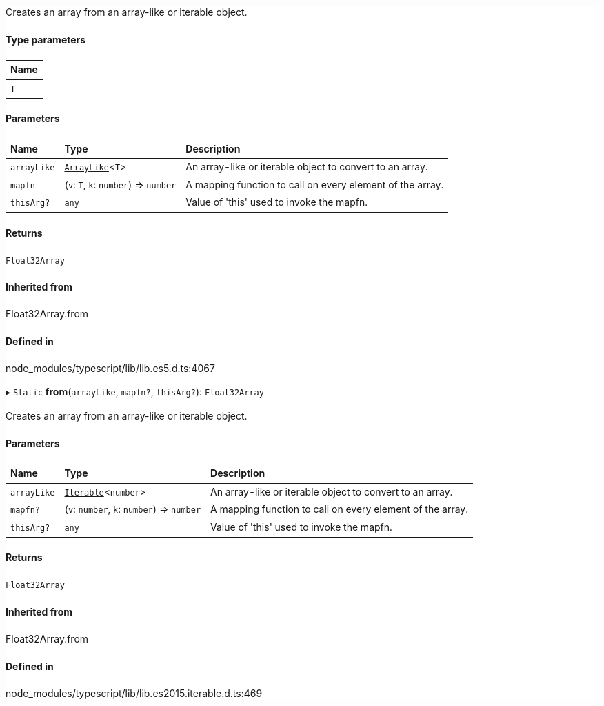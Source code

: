 Creates an array from an array-like or iterable object.

#### Type parameters

| Name |
| :------ |
| `T` |

#### Parameters

| Name | Type | Description |
| :------ | :------ | :------ |
| `arrayLike` | [`ArrayLike`](../interfaces/neuroglancer_async_computation_encode_compressed_segmentation_request._internal_.ArrayLike.md)<`T`\> | An array-like or iterable object to convert to an array. |
| `mapfn` | (`v`: `T`, `k`: `number`) => `number` | A mapping function to call on every element of the array. |
| `thisArg?` | `any` | Value of 'this' used to invoke the mapfn. |

#### Returns

`Float32Array`

#### Inherited from

Float32Array.from

#### Defined in

node_modules/typescript/lib/lib.es5.d.ts:4067

▸ `Static` **from**(`arrayLike`, `mapfn?`, `thisArg?`): `Float32Array`

Creates an array from an array-like or iterable object.

#### Parameters

| Name | Type | Description |
| :------ | :------ | :------ |
| `arrayLike` | [`Iterable`](../interfaces/main_module._internal_.Iterable.md)<`number`\> | An array-like or iterable object to convert to an array. |
| `mapfn?` | (`v`: `number`, `k`: `number`) => `number` | A mapping function to call on every element of the array. |
| `thisArg?` | `any` | Value of 'this' used to invoke the mapfn. |

#### Returns

`Float32Array`

#### Inherited from

Float32Array.from

#### Defined in

node_modules/typescript/lib/lib.es2015.iterable.d.ts:469
